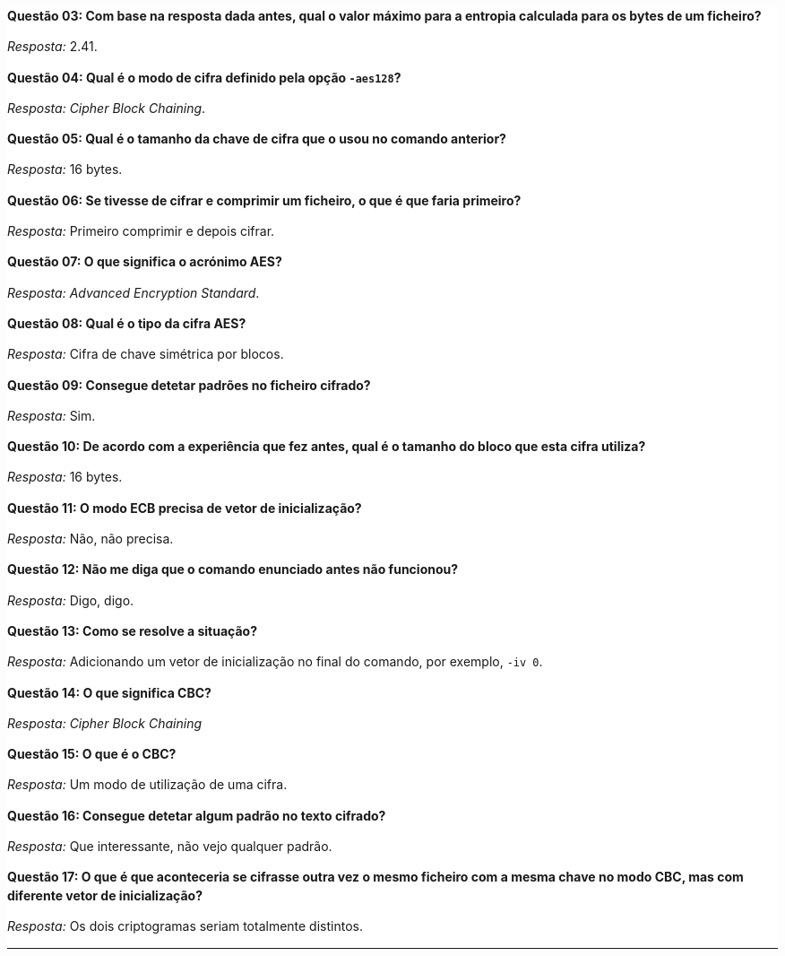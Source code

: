 **Questão 03: Com base na resposta dada antes, qual o valor máximo para a entropia calculada para os bytes de um ficheiro?**

*Resposta:* 2.41.

**Questão 04: Qual é o modo de cifra definido pela opção `-aes128`?**

*Resposta:* *Cipher Block Chaining*.

**Questão 05: Qual é o tamanho da chave de cifra que o usou no comando anterior?**

*Resposta:* 16 bytes.

**Questão 06: Se tivesse de cifrar e comprimir um ficheiro, o que é que faria primeiro?**

*Resposta:* Primeiro comprimir e depois cifrar.

**Questão 07: O que significa o acrónimo AES?**

*Resposta:* *Advanced Encryption Standard*.

**Questão 08: Qual é o tipo da cifra AES?**

*Resposta:* Cifra de chave simétrica por blocos.

**Questão 09: Consegue detetar padrões no ficheiro cifrado?**

*Resposta:* Sim.

**Questão 10: De acordo com a experiência que fez antes, qual é o tamanho do bloco que esta cifra utiliza?**

*Resposta:* 16 bytes.

**Questão 11: O modo ECB precisa de vetor de inicialização?**

*Resposta:* Não, não precisa.

**Questão 12: Não me diga que o comando enunciado antes não funcionou?**

*Resposta:* Digo, digo.

**Questão 13: Como se resolve a situação?**

*Resposta:* Adicionando um vetor de inicialização no final do comando, por exemplo, `-iv 0`.

**Questão 14: O que significa CBC?**

*Resposta:* *Cipher Block Chaining*

**Questão 15: O que é o CBC?**

*Resposta:* Um modo de utilização de uma cifra.

**Questão 16: Consegue detetar algum padrão no texto cifrado?**

*Resposta:* Que interessante, não vejo qualquer padrão.

**Questão 17: O que é que aconteceria se cifrasse outra vez o mesmo ficheiro com a mesma chave no modo CBC, mas com diferente vetor de inicialização?**

*Resposta:* Os dois criptogramas seriam totalmente distintos.

---
